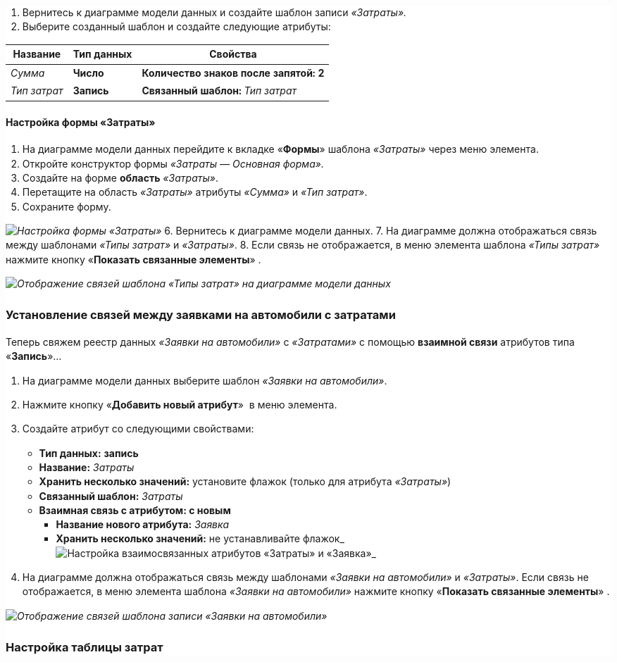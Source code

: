 1. Вернитесь к диаграмме модели данных и создайте шаблон записи *«Затраты».*
2. Выберите созданный шаблон и создайте следующие атрибуты:

| Название | Тип данных | Свойства |
| --- | --- | --- |
| *Сумма* | **Число** | **Количество знаков после запятой: 2** |
| *Тип затрат* | **Запись** | **Связанный шаблон:** *Тип затрат* |

#### Настройка формы «Затраты»

1. На диаграмме модели данных перейдите к вкладке «**Формы**» шаблона *«Затраты»* через меню элемента.
2. Откройте конструктор формы *«Затраты — Основная форма».*
3. Создайте на форме **область** *«Затраты»*.
4. Перетащите на область *«Затраты»* атрибуты *«Сумма»* и *«Тип затрат»*.
5. Сохраните форму.

_![Настройка формы «Затраты»](/platform/v5.0/tutorial/img/lesson_5_form_costs_configure.png)_
6. Вернитесь к диаграмме модели данных.
7. На диаграмме должна отображаться связь между шаблонами *«Типы затрат»* и *«Затраты»*.
8. Если связь не отображается, в меню элемента шаблона *«Типы затрат»* нажмите кнопку «**Показать связанные элементы**» *‌*.

_![Отображение связей шаблона «Типы затрат» на диаграмме модели данных](/platform/v5.0/tutorial/img/lesson_5_data_model_template_cost_types_relations_show.png)_

### Установление связей между заявками на автомобили с затратами

Теперь свяжем реестр данных *«Заявки на автомобили»* с *«Затратами»* с помощью **взаимной связи** атрибутов типа «**Запись**»…

1. На диаграмме модели данных выберите шаблон *«Заявки на автомобили»*.
2. Нажмите кнопку «**Добавить новый атрибут**» *‌* в меню элемента.
3. Создайте атрибут со следующими свойствами:

    - **Тип данных:** **запись**
    - **Название:** *Затраты*
    - **Хранить несколько значений:** установите флажок (только для атрибута *«Затраты»*)
    - **Связанный шаблон:** *Затраты*
    - **Взаимная связь с атрибутом: с новым**
        - **Название нового атрибута:** *Заявка*
        - **Хранить несколько значений:** не устанавливайте флажок_![Настройка взаимосвязанных атрибутов «Затраты» и «Заявка»](/platform/v5.0/tutorial/img/lesson_5_costs_reqest_relation_configure.png)_
4. На диаграмме должна отображаться связь между шаблонами *«Заявки на автомобили»* и *«Затраты»*. Если связь не отображается, в меню элемента шаблона *«Заявки на автомобили»* нажмите кнопку «**Показать связанные элементы**» *‌*.

_![Отображение связей шаблона записи «Заявки на автомобили»](/platform/v5.0/tutorial/img/lesson_5_data_model_relations_show.png)_

### Настройка таблицы затрат

